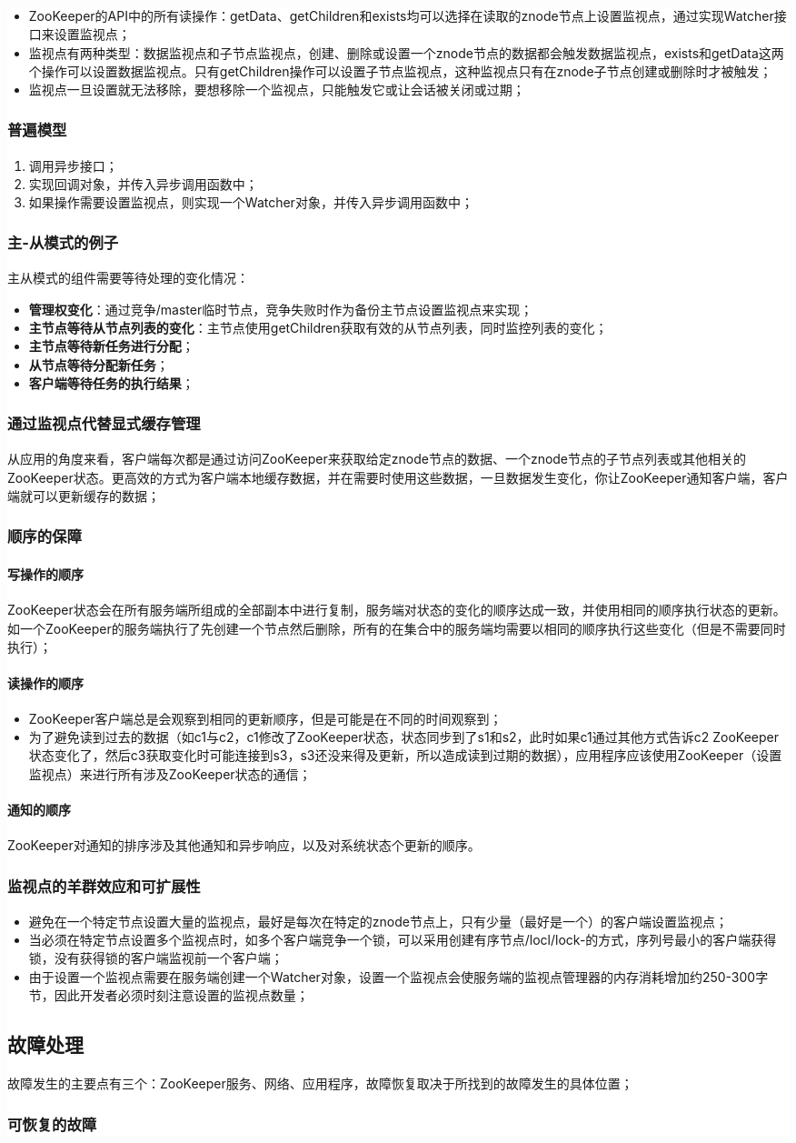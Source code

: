 - ZooKeeper的API中的所有读操作：getData、getChildren和exists均可以选择在读取的znode节点上设置监视点，通过实现Watcher接口来设置监视点；
- 监视点有两种类型：数据监视点和子节点监视点，创建、删除或设置一个znode节点的数据都会触发数据监视点，exists和getData这两个操作可以设置数据监视点。只有getChildren操作可以设置子节点监视点，这种监视点只有在znode子节点创建或删除时才被触发；
- 监视点一旦设置就无法移除，要想移除一个监视点，只能触发它或让会话被关闭或过期；

### 普遍模型

1. 调用异步接口；
2. 实现回调对象，并传入异步调用函数中；
3. 如果操作需要设置监视点，则实现一个Watcher对象，并传入异步调用函数中；

### 主-从模式的例子

主从模式的组件需要等待处理的变化情况：

- **管理权变化**：通过竞争/master临时节点，竞争失败时作为备份主节点设置监视点来实现；
- **主节点等待从节点列表的变化**：主节点使用getChildren获取有效的从节点列表，同时监控列表的变化；
- **主节点等待新任务进行分配**；
- **从节点等待分配新任务**；
- **客户端等待任务的执行结果**；

### 通过监视点代替显式缓存管理

从应用的角度来看，客户端每次都是通过访问ZooKeeper来获取给定znode节点的数据、一个znode节点的子节点列表或其他相关的ZooKeeper状态。更高效的方式为客户端本地缓存数据，并在需要时使用这些数据，一旦数据发生变化，你让ZooKeeper通知客户端，客户端就可以更新缓存的数据；

### 顺序的保障

#### 写操作的顺序

ZooKeeper状态会在所有服务端所组成的全部副本中进行复制，服务端对状态的变化的顺序达成一致，并使用相同的顺序执行状态的更新。如一个ZooKeeper的服务端执行了先创建一个节点然后删除，所有的在集合中的服务端均需要以相同的顺序执行这些变化（但是不需要同时执行）；

#### 读操作的顺序

- ZooKeeper客户端总是会观察到相同的更新顺序，但是可能是在不同的时间观察到；
- 为了避免读到过去的数据（如c1与c2，c1修改了ZooKeeper状态，状态同步到了s1和s2，此时如果c1通过其他方式告诉c2 ZooKeeper状态变化了，然后c3获取变化时可能连接到s3，s3还没来得及更新，所以造成读到过期的数据），应用程序应该使用ZooKeeper（设置监视点）来进行所有涉及ZooKeeper状态的通信；

#### 通知的顺序

ZooKeeper对通知的排序涉及其他通知和异步响应，以及对系统状态个更新的顺序。

### 监视点的羊群效应和可扩展性

- 避免在一个特定节点设置大量的监视点，最好是每次在特定的znode节点上，只有少量（最好是一个）的客户端设置监视点；
- 当必须在特定节点设置多个监视点时，如多个客户端竞争一个锁，可以采用创建有序节点/locl/lock-的方式，序列号最小的客户端获得锁，没有获得锁的客户端监视前一个客户端；
- 由于设置一个监视点需要在服务端创建一个Watcher对象，设置一个监视点会使服务端的监视点管理器的内存消耗增加约250-300字节，因此开发者必须时刻注意设置的监视点数量；

## 故障处理

故障发生的主要点有三个：ZooKeeper服务、网络、应用程序，故障恢复取决于所找到的故障发生的具体位置；

### 可恢复的故障

